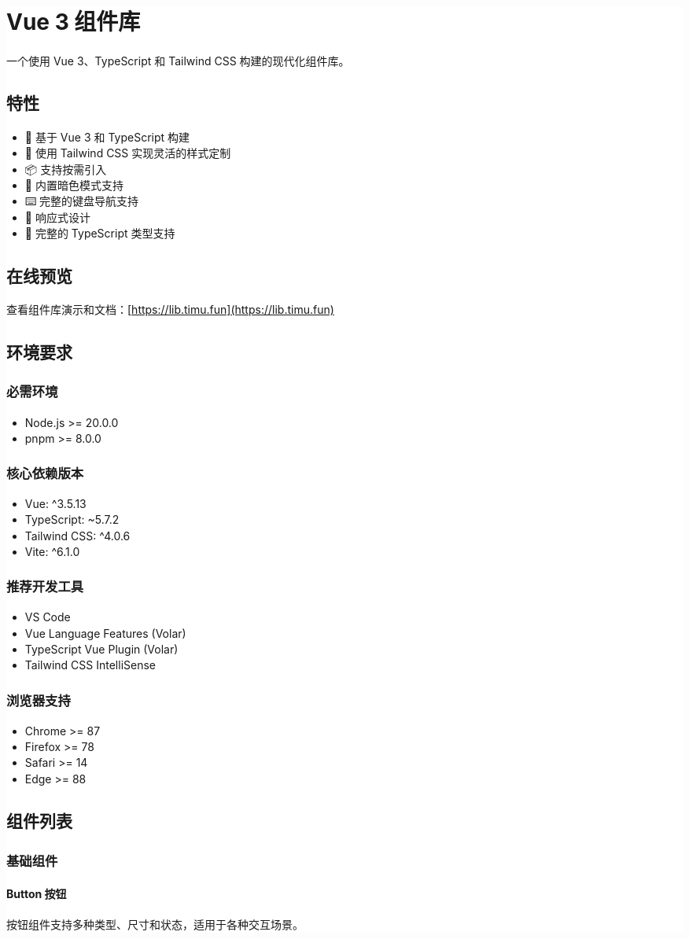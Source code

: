 # Vue 3 组件库

一个使用 Vue 3、TypeScript 和 Tailwind CSS 构建的现代化组件库。

## 特性

- 🚀 基于 Vue 3 和 TypeScript 构建
- 🎨 使用 Tailwind CSS 实现灵活的样式定制
- 📦 支持按需引入
- 🌙 内置暗色模式支持
- ⌨️ 完整的键盘导航支持
- 📱 响应式设计
- 🎯 完整的 TypeScript 类型支持

## 在线预览

查看组件库演示和文档：[https://lib.timu.fun](https://lib.timu.fun)

## 环境要求

### 必需环境
- Node.js >= 20.0.0
- pnpm >= 8.0.0

### 核心依赖版本
- Vue: ^3.5.13
- TypeScript: ~5.7.2
- Tailwind CSS: ^4.0.6
- Vite: ^6.1.0

### 推荐开发工具
- VS Code
- Vue Language Features (Volar)
- TypeScript Vue Plugin (Volar)
- Tailwind CSS IntelliSense

### 浏览器支持
- Chrome >= 87
- Firefox >= 78
- Safari >= 14
- Edge >= 88

## 组件列表

### 基础组件

#### Button 按钮
按钮组件支持多种类型、尺寸和状态，适用于各种交互场景。
